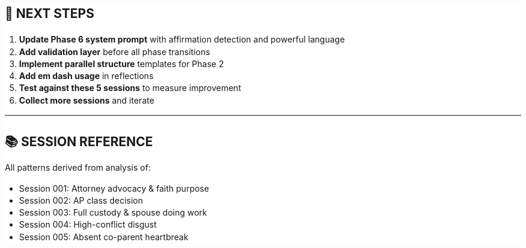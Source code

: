 
## 🔄 NEXT STEPS

1. **Update Phase 6 system prompt** with affirmation detection and powerful language
2. **Add validation layer** before all phase transitions
3. **Implement parallel structure** templates for Phase 2
4. **Add em dash usage** in reflections
5. **Test against these 5 sessions** to measure improvement
6. **Collect more sessions** and iterate

---

## 📚 SESSION REFERENCE

All patterns derived from analysis of:
- Session 001: Attorney advocacy & faith purpose
- Session 002: AP class decision
- Session 003: Full custody & spouse doing work
- Session 004: High-conflict disgust
- Session 005: Absent co-parent heartbreak